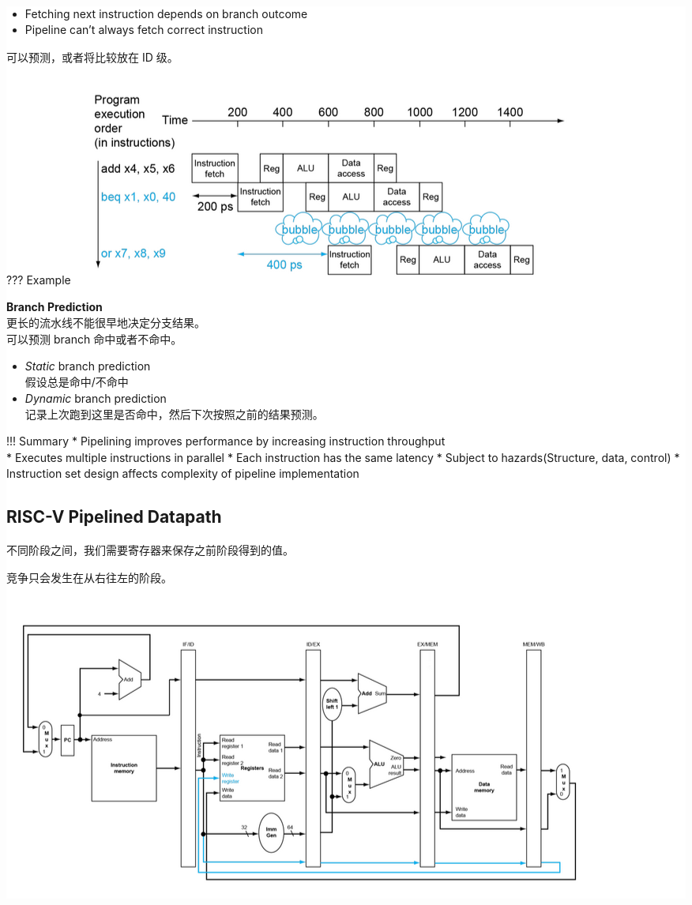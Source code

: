 * Fetching next instruction depends on branch outcome
* Pipeline can’t always fetch correct instruction

可以预测，或者将比较放在 ID 级。

??? Example
    ![](images/ch4/new-image-19.png)

**Branch Prediction**  
更长的流水线不能很早地决定分支结果。  
可以预测 branch 命中或者不命中。  

* *Static* branch prediction  
假设总是命中/不命中
* *Dynamic* branch prediction  
记录上次跑到这里是否命中，然后下次按照之前的结果预测。  

!!! Summary
    * Pipelining improves performance by increasing instruction throughput  
        * Executes multiple instructions in parallel
        * Each instruction has the same latency
    * Subject to hazards(Structure, data, control)
    * Instruction set design affects complexity of pipeline implementation

## RISC-V Pipelined Datapath
不同阶段之间，我们需要寄存器来保存之前阶段得到的值。  

竞争只会发生在从右往左的阶段。

![](images/ch4/new-image-20.png)
